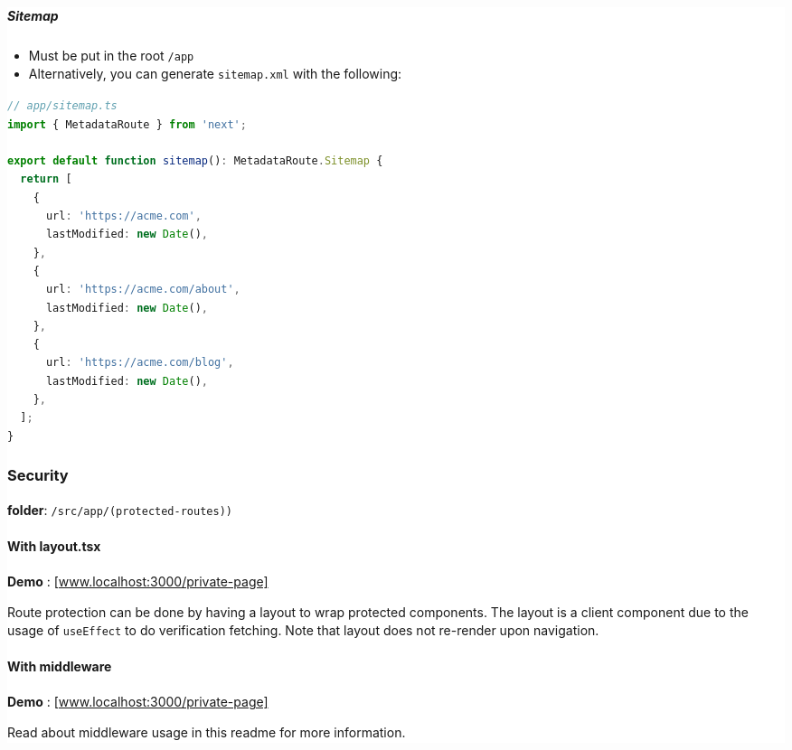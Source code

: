 ##### Sitemap

- Must be put in the root `/app`
- Alternatively, you can generate `sitemap.xml` with the following:

```typescript
// app/sitemap.ts
import { MetadataRoute } from 'next';

export default function sitemap(): MetadataRoute.Sitemap {
  return [
    {
      url: 'https://acme.com',
      lastModified: new Date(),
    },
    {
      url: 'https://acme.com/about',
      lastModified: new Date(),
    },
    {
      url: 'https://acme.com/blog',
      lastModified: new Date(),
    },
  ];
}
```

### Security

**folder**: `/src/app/(protected-routes))`

#### With layout.tsx

**Demo** : [www.localhost:3000/private-page]

Route protection can be done by having a layout to wrap protected components. The layout is a client component due to the usage of `useEffect` to do verification fetching. Note that layout does not re-render upon navigation.

#### With middleware

**Demo** : [www.localhost:3000/private-page]

Read about middleware usage in this readme for more information.
